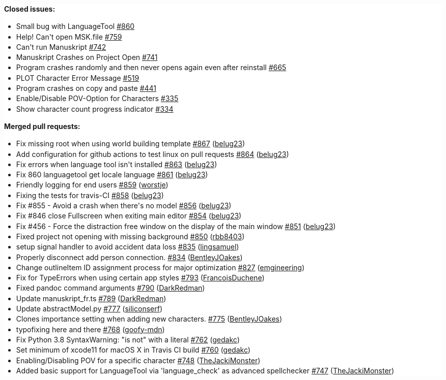 **Closed issues:**

- Small bug with LanguageTool [\#860](https://github.com/olivierkes/manuskript/issues/860)
- Help! Can't open MSK.file [\#759](https://github.com/olivierkes/manuskript/issues/759)
- Can't run Manuskript [\#742](https://github.com/olivierkes/manuskript/issues/742)
- Manuskript Crashes on Project Open [\#741](https://github.com/olivierkes/manuskript/issues/741)
- Program crashes randomly and then never opens again even after reinstall [\#665](https://github.com/olivierkes/manuskript/issues/665)
- PLOT Character Error Message [\#519](https://github.com/olivierkes/manuskript/issues/519)
- Program crashes on copy and paste [\#441](https://github.com/olivierkes/manuskript/issues/441)
- Enable/Disable POV-Option for Characters [\#335](https://github.com/olivierkes/manuskript/issues/335)
- Show character count progress indicator [\#334](https://github.com/olivierkes/manuskript/issues/334)

**Merged pull requests:**

- Fix missing root when using world building template [\#867](https://github.com/olivierkes/manuskript/pull/867) ([belug23](https://github.com/belug23))
- Add configuration for github actions to test linux on pull requests [\#864](https://github.com/olivierkes/manuskript/pull/864) ([belug23](https://github.com/belug23))
- Fix errors when language tool isn't installed [\#863](https://github.com/olivierkes/manuskript/pull/863) ([belug23](https://github.com/belug23))
- Fix 860 languagetool get locale language [\#861](https://github.com/olivierkes/manuskript/pull/861) ([belug23](https://github.com/belug23))
- Friendly logging for end users [\#859](https://github.com/olivierkes/manuskript/pull/859) ([worstje](https://github.com/worstje))
- Fixing the tests for travis-CI [\#858](https://github.com/olivierkes/manuskript/pull/858) ([belug23](https://github.com/belug23))
- Fix \#855 - Avoid a crash when there's no model [\#856](https://github.com/olivierkes/manuskript/pull/856) ([belug23](https://github.com/belug23))
- Fix \#846 close Fullscreen when exiting main editor [\#854](https://github.com/olivierkes/manuskript/pull/854) ([belug23](https://github.com/belug23))
- Fix \#456 - Force the distraction free window on the display of the main window [\#851](https://github.com/olivierkes/manuskript/pull/851) ([belug23](https://github.com/belug23))
- Fixed project not opening with missing background [\#850](https://github.com/olivierkes/manuskript/pull/850) ([rbb8403](https://github.com/rbb8403))
- setup signal handler to avoid accident data loss [\#835](https://github.com/olivierkes/manuskript/pull/835) ([lingsamuel](https://github.com/lingsamuel))
- Properly disconnect add person connection. [\#834](https://github.com/olivierkes/manuskript/pull/834) ([BentleyJOakes](https://github.com/BentleyJOakes))
- Change outlineItem ID assignment process for major optimization [\#827](https://github.com/olivierkes/manuskript/pull/827) ([emgineering](https://github.com/emgineering))
- Fix for TypeErrors when using certain app styles [\#793](https://github.com/olivierkes/manuskript/pull/793) ([FrancoisDuchene](https://github.com/FrancoisDuchene))
- Fixed pandoc command arguments [\#790](https://github.com/olivierkes/manuskript/pull/790) ([DarkRedman](https://github.com/DarkRedman))
- Update manuskript\_fr.ts [\#789](https://github.com/olivierkes/manuskript/pull/789) ([DarkRedman](https://github.com/DarkRedman))
- Update abstractModel.py [\#777](https://github.com/olivierkes/manuskript/pull/777) ([siliconserf](https://github.com/siliconserf))
- Clones importance setting when adding new characters. [\#775](https://github.com/olivierkes/manuskript/pull/775) ([BentleyJOakes](https://github.com/BentleyJOakes))
- typofixing here and there [\#768](https://github.com/olivierkes/manuskript/pull/768) ([goofy-mdn](https://github.com/goofy-mdn))
- Fix Python 3.8 SyntaxWarning: "is not" with a literal [\#762](https://github.com/olivierkes/manuskript/pull/762) ([gedakc](https://github.com/gedakc))
- Set minimum of xcode11 for macOS X in Travis CI build [\#760](https://github.com/olivierkes/manuskript/pull/760) ([gedakc](https://github.com/gedakc))
- Enabling/Disabling POV for a specific character [\#748](https://github.com/olivierkes/manuskript/pull/748) ([TheJackiMonster](https://github.com/TheJackiMonster))
- Added basic support for LanguageTool via 'language\_check' as advanced spellchecker [\#747](https://github.com/olivierkes/manuskript/pull/747) ([TheJackiMonster](https://github.com/TheJackiMonster))